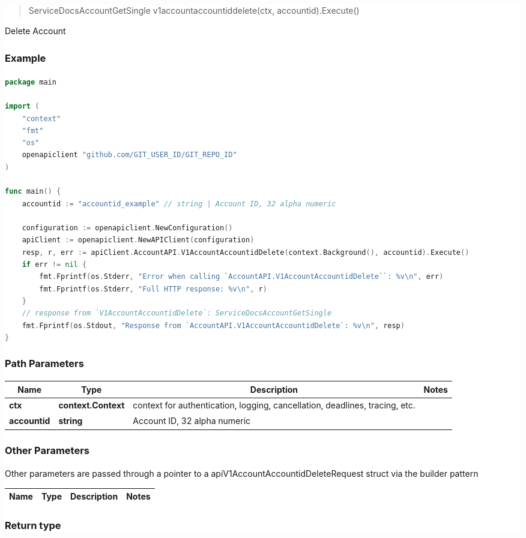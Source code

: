 > ServiceDocsAccountGetSingle v1accountaccountiddelete(ctx, accountid).Execute()

Delete Account



### Example

```go
package main

import (
	"context"
	"fmt"
	"os"
	openapiclient "github.com/GIT_USER_ID/GIT_REPO_ID"
)

func main() {
	accountid := "accountid_example" // string | Account ID, 32 alpha numeric

	configuration := openapiclient.NewConfiguration()
	apiClient := openapiclient.NewAPIClient(configuration)
	resp, r, err := apiClient.AccountAPI.V1AccountAccountidDelete(context.Background(), accountid).Execute()
	if err != nil {
		fmt.Fprintf(os.Stderr, "Error when calling `AccountAPI.V1AccountAccountidDelete``: %v\n", err)
		fmt.Fprintf(os.Stderr, "Full HTTP response: %v\n", r)
	}
	// response from `V1AccountAccountidDelete`: ServiceDocsAccountGetSingle
	fmt.Fprintf(os.Stdout, "Response from `AccountAPI.V1AccountAccountidDelete`: %v\n", resp)
}
```

### Path Parameters


Name | Type | Description  | Notes
------------- | ------------- | ------------- | -------------
**ctx** | **context.Context** | context for authentication, logging, cancellation, deadlines, tracing, etc.
**accountid** | **string** | Account ID, 32 alpha numeric | 

### Other Parameters

Other parameters are passed through a pointer to a apiV1AccountAccountidDeleteRequest struct via the builder pattern


Name | Type | Description  | Notes
------------- | ------------- | ------------- | -------------


### Return type

